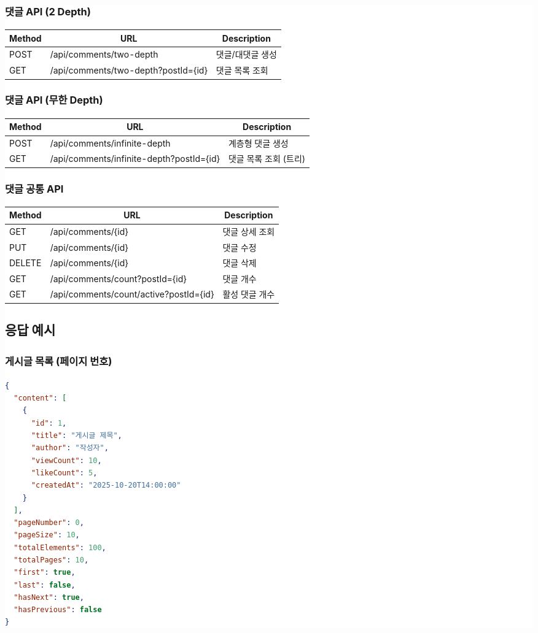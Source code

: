 ### 댓글 API (2 Depth)

| Method | URL | Description |
|--------|-----|-------------|
| POST | /api/comments/two-depth | 댓글/대댓글 생성 |
| GET | /api/comments/two-depth?postId={id} | 댓글 목록 조회 |

### 댓글 API (무한 Depth)

| Method | URL | Description |
|--------|-----|-------------|
| POST | /api/comments/infinite-depth | 계층형 댓글 생성 |
| GET | /api/comments/infinite-depth?postId={id} | 댓글 목록 조회 (트리) |

### 댓글 공통 API

| Method | URL | Description |
|--------|-----|-------------|
| GET | /api/comments/{id} | 댓글 상세 조회 |
| PUT | /api/comments/{id} | 댓글 수정 |
| DELETE | /api/comments/{id} | 댓글 삭제 |
| GET | /api/comments/count?postId={id} | 댓글 개수 |
| GET | /api/comments/count/active?postId={id} | 활성 댓글 개수 |

## 응답 예시

### 게시글 목록 (페이지 번호)
```json
{
  "content": [
    {
      "id": 1,
      "title": "게시글 제목",
      "author": "작성자",
      "viewCount": 10,
      "likeCount": 5,
      "createdAt": "2025-10-20T14:00:00"
    }
  ],
  "pageNumber": 0,
  "pageSize": 10,
  "totalElements": 100,
  "totalPages": 10,
  "first": true,
  "last": false,
  "hasNext": true,
  "hasPrevious": false
}
```
